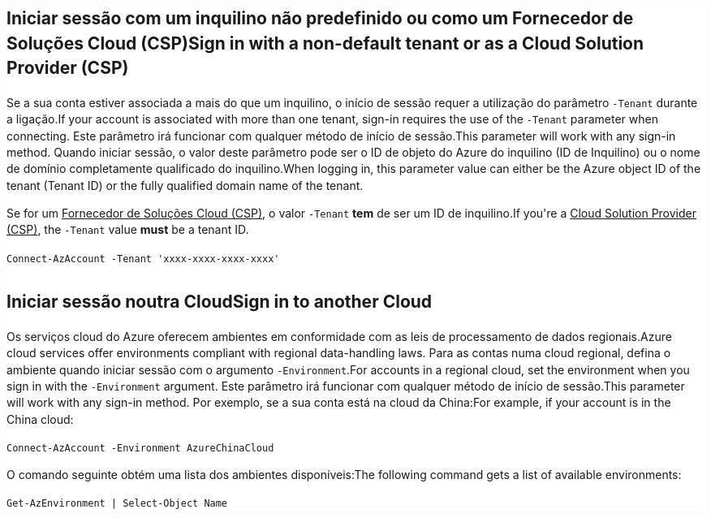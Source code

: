 ## <a name="sign-in-with-a-non-default-tenant-or-as-a-cloud-solution-provider-csp"></a><span data-ttu-id="5e0e7-149">Iniciar sessão com um inquilino não predefinido ou como um Fornecedor de Soluções Cloud (CSP)</span><span class="sxs-lookup"><span data-stu-id="5e0e7-149">Sign in with a non-default tenant or as a Cloud Solution Provider (CSP)</span></span>

<span data-ttu-id="5e0e7-150">Se a sua conta estiver associada a mais do que um inquilino, o início de sessão requer a utilização do parâmetro `-Tenant` durante a ligação.</span><span class="sxs-lookup"><span data-stu-id="5e0e7-150">If your account is associated with more than one tenant, sign-in requires the use of the `-Tenant` parameter when connecting.</span></span> <span data-ttu-id="5e0e7-151">Este parâmetro irá funcionar com qualquer método de início de sessão.</span><span class="sxs-lookup"><span data-stu-id="5e0e7-151">This parameter will work with any sign-in method.</span></span> <span data-ttu-id="5e0e7-152">Quando iniciar sessão, o valor deste parâmetro pode ser o ID de objeto do Azure do inquilino (ID de Inquilino) ou o nome de domínio completamente qualificado do inquilino.</span><span class="sxs-lookup"><span data-stu-id="5e0e7-152">When logging in, this parameter value can either be the Azure object ID of the tenant (Tenant ID) or the fully qualified domain name of the tenant.</span></span>

<span data-ttu-id="5e0e7-153">Se for um [Fornecedor de Soluções Cloud (CSP)](https://azure.microsoft.com/offers/ms-azr-0145p/), o valor `-Tenant` **tem** de ser um ID de inquilino.</span><span class="sxs-lookup"><span data-stu-id="5e0e7-153">If you're a [Cloud Solution Provider (CSP)](https://azure.microsoft.com/offers/ms-azr-0145p/), the `-Tenant` value **must** be a tenant ID.</span></span>

```azurepowershell-interactive
Connect-AzAccount -Tenant 'xxxx-xxxx-xxxx-xxxx'
```

## <a name="sign-in-to-another-cloud"></a><span data-ttu-id="5e0e7-154">Iniciar sessão noutra Cloud</span><span class="sxs-lookup"><span data-stu-id="5e0e7-154">Sign in to another Cloud</span></span>

<span data-ttu-id="5e0e7-155">Os serviços cloud do Azure oferecem ambientes em conformidade com as leis de processamento de dados regionais.</span><span class="sxs-lookup"><span data-stu-id="5e0e7-155">Azure cloud services offer environments compliant with regional data-handling laws.</span></span>
<span data-ttu-id="5e0e7-156">Para as contas numa cloud regional, defina o ambiente quando iniciar sessão com o argumento `-Environment`.</span><span class="sxs-lookup"><span data-stu-id="5e0e7-156">For accounts in a regional cloud, set the environment when you sign in with the `-Environment` argument.</span></span>
<span data-ttu-id="5e0e7-157">Este parâmetro irá funcionar com qualquer método de início de sessão.</span><span class="sxs-lookup"><span data-stu-id="5e0e7-157">This parameter will work with any sign-in method.</span></span> <span data-ttu-id="5e0e7-158">Por exemplo, se a sua conta está na cloud da China:</span><span class="sxs-lookup"><span data-stu-id="5e0e7-158">For example, if your account is in the China cloud:</span></span>

```azurepowershell-interactive
Connect-AzAccount -Environment AzureChinaCloud
```

<span data-ttu-id="5e0e7-159">O comando seguinte obtém uma lista dos ambientes disponíveis:</span><span class="sxs-lookup"><span data-stu-id="5e0e7-159">The following command gets a list of available environments:</span></span>

```azurepowershell-interactive
Get-AzEnvironment | Select-Object Name
```
